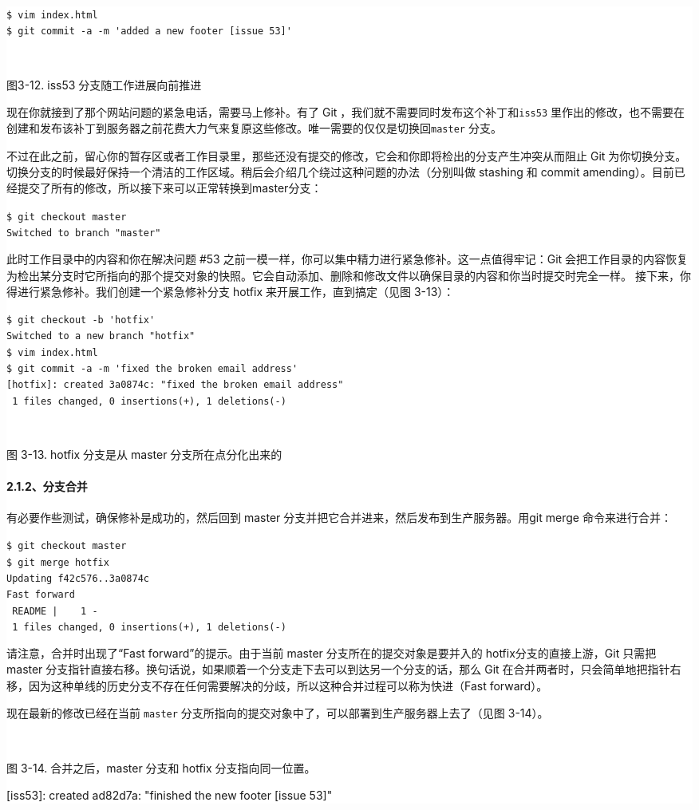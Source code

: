 ```Shell
$ vim index.html
$ git commit -a -m 'added a new footer [issue 53]'
```

![]()

图3-12. iss53 分支随工作进展向前推进

现在你就接到了那个网站问题的紧急电话，需要马上修补。有了 Git ，我们就不需要同时发布这个补丁和`iss53` 里作出的修改，也不需要在创建和发布该补丁到服务器之前花费大力气来复原这些修改。唯一需要的仅仅是切换回`master` 分支。

不过在此之前，留心你的暂存区或者工作目录里，那些还没有提交的修改，它会和你即将检出的分支产生冲突从而阻止 Git 为你切换分支。切换分支的时候最好保持一个清洁的工作区域。稍后会介绍几个绕过这种问题的办法（分别叫做 stashing 和 commit amending）。目前已经提交了所有的修改，所以接下来可以正常转换到master分支：

```shell
$ git checkout master
Switched to branch "master"
```

此时工作目录中的内容和你在解决问题 #53 之前一模一样，你可以集中精力进行紧急修补。这一点值得牢记：Git 会把工作目录的内容恢复为检出某分支时它所指向的那个提交对象的快照。它会自动添加、删除和修改文件以确保目录的内容和你当时提交时完全一样。
接下来，你得进行紧急修补。我们创建一个紧急修补分支 hotfix 来开展工作，直到搞定（见图 3-13）：

```shell
$ git checkout -b 'hotfix'
Switched to a new branch "hotfix"
$ vim index.html
$ git commit -a -m 'fixed the broken email address'
[hotfix]: created 3a0874c: "fixed the broken email address"
 1 files changed, 0 insertions(+), 1 deletions(-)
```

![]()

图 3-13. hotfix 分支是从 master 分支所在点分化出来的

#### 2.1.2、分支合并

有必要作些测试，确保修补是成功的，然后回到 master 分支并把它合并进来，然后发布到生产服务器。用git merge 命令来进行合并：

```Shell
$ git checkout master
$ git merge hotfix
Updating f42c576..3a0874c
Fast forward
 README |    1 -
 1 files changed, 0 insertions(+), 1 deletions(-)
```

请注意，合并时出现了“Fast forward”的提示。由于当前 master 分支所在的提交对象是要并入的 hotfix分支的直接上游，Git 只需把master 分支指针直接右移。换句话说，如果顺着一个分支走下去可以到达另一个分支的话，那么 Git 在合并两者时，只会简单地把指针右移，因为这种单线的历史分支不存在任何需要解决的分歧，所以这种合并过程可以称为快进（Fast forward）。

现在最新的修改已经在当前 `master` 分支所指向的提交对象中了，可以部署到生产服务器上去了（见图 3-14）。

![]()

图 3-14. 合并之后，master 分支和 hotfix 分支指向同一位置。


[iss53]: created ad82d7a: "finished the new footer [issue 53]"